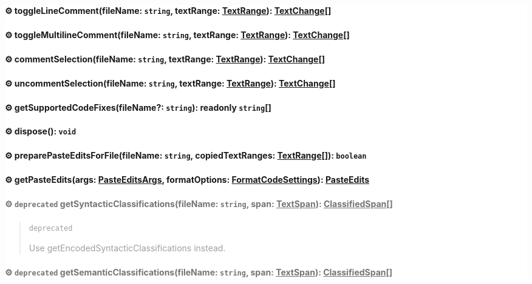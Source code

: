 

#### ⚙ toggleLineComment(fileName: `string`, textRange: [TextRange](../interface.TextRange/README.md)): [TextChange](../interface.TextChange/README.md)\[]



#### ⚙ toggleMultilineComment(fileName: `string`, textRange: [TextRange](../interface.TextRange/README.md)): [TextChange](../interface.TextChange/README.md)\[]



#### ⚙ commentSelection(fileName: `string`, textRange: [TextRange](../interface.TextRange/README.md)): [TextChange](../interface.TextChange/README.md)\[]



#### ⚙ uncommentSelection(fileName: `string`, textRange: [TextRange](../interface.TextRange/README.md)): [TextChange](../interface.TextChange/README.md)\[]



#### ⚙ getSupportedCodeFixes(fileName?: `string`): readonly `string`\[]



#### ⚙ dispose(): `void`



#### ⚙ preparePasteEditsForFile(fileName: `string`, copiedTextRanges: [TextRange](../interface.TextRange/README.md)\[]): `boolean`



#### ⚙ getPasteEdits(args: [PasteEditsArgs](../interface.PasteEditsArgs/README.md), formatOptions: [FormatCodeSettings](../interface.FormatCodeSettings/README.md)): [PasteEdits](../interface.PasteEdits/README.md)



<div style="opacity:0.6">

#### ⚙ `deprecated` getSyntacticClassifications(fileName: `string`, span: [TextSpan](../interface.TextSpan/README.md)): [ClassifiedSpan](../interface.ClassifiedSpan/README.md)\[]

> `deprecated`
> 
> Use getEncodedSyntacticClassifications instead.



#### ⚙ `deprecated` getSemanticClassifications(fileName: `string`, span: [TextSpan](../interface.TextSpan/README.md)): [ClassifiedSpan](../interface.ClassifiedSpan/README.md)\[]
